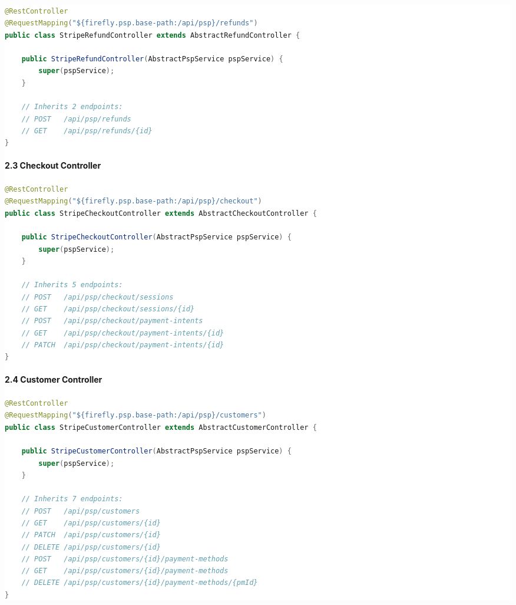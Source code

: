 ```java
@RestController
@RequestMapping("${firefly.psp.base-path:/api/psp}/refunds")
public class StripeRefundController extends AbstractRefundController {
    
    public StripeRefundController(AbstractPspService pspService) {
        super(pspService);
    }
    
    // Inherits 2 endpoints:
    // POST   /api/psp/refunds
    // GET    /api/psp/refunds/{id}
}
```

#### 2.3 Checkout Controller

```java
@RestController
@RequestMapping("${firefly.psp.base-path:/api/psp}/checkout")
public class StripeCheckoutController extends AbstractCheckoutController {
    
    public StripeCheckoutController(AbstractPspService pspService) {
        super(pspService);
    }
    
    // Inherits 5 endpoints:
    // POST   /api/psp/checkout/sessions
    // GET    /api/psp/checkout/sessions/{id}
    // POST   /api/psp/checkout/payment-intents
    // GET    /api/psp/checkout/payment-intents/{id}
    // PATCH  /api/psp/checkout/payment-intents/{id}
}
```

#### 2.4 Customer Controller

```java
@RestController
@RequestMapping("${firefly.psp.base-path:/api/psp}/customers")
public class StripeCustomerController extends AbstractCustomerController {
    
    public StripeCustomerController(AbstractPspService pspService) {
        super(pspService);
    }
    
    // Inherits 7 endpoints:
    // POST   /api/psp/customers
    // GET    /api/psp/customers/{id}
    // PATCH  /api/psp/customers/{id}
    // DELETE /api/psp/customers/{id}
    // POST   /api/psp/customers/{id}/payment-methods
    // GET    /api/psp/customers/{id}/payment-methods
    // DELETE /api/psp/customers/{id}/payment-methods/{pmId}
}
```
